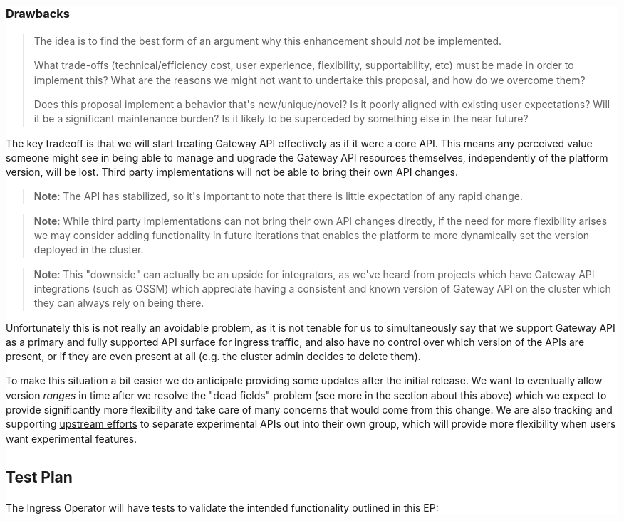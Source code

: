 [gateway-api#3624]:https://github.com/kubernetes-sigs/gateway-api/issues/3624

### Drawbacks

> The idea is to find the best form of an argument why this enhancement should
> _not_ be implemented.
>
> What trade-offs (technical/efficiency cost, user experience, flexibility,
> supportability, etc) must be made in order to implement this? What are the reasons
> we might not want to undertake this proposal, and how do we overcome them?
>
> Does this proposal implement a behavior that's new/unique/novel? Is it poorly
> aligned with existing user expectations?  Will it be a significant maintenance
> burden?  Is it likely to be superceded by something else in the near future?

The key tradeoff is that we will start treating Gateway API effectively as if
it were a core API. This means any perceived value someone might see in being
able to manage and upgrade the Gateway API resources themselves, independently
of the platform version, will be lost. Third party implementations will not be
able to bring their own API changes.

> **Note**: The API has stabilized, so it's important to note that there is
> little expectation of any rapid change.

> **Note**: While third party implementations can not bring their own API
> changes directly, if the need for more flexibility arises we may consider
> adding functionality in future iterations that enables the platform to more
> dynamically set the version deployed in the cluster.

> **Note**: This "downside" can actually be an upside for integrators, as we've
> heard from projects which have Gateway API integrations (such as OSSM) which
> appreciate having a consistent and known version of Gateway API on the
> cluster which they can always rely on being there.

Unfortunately this is not really an avoidable problem, as it is not tenable for
us to simultaneously say that we support Gateway API as a primary and fully
supported API surface for ingress traffic, and also have no control over which
version of the APIs are present, or if they are even present at all (e.g. the
cluster admin decides to delete them).

To make this situation a bit easier we do anticipate providing some updates
after the initial release. We want to eventually allow version _ranges_ in
time after we resolve the "dead fields" problem (see more in the section about
this above) which we expect to provide significantly more flexibility and take
care of many concerns that would come from this change. We are also tracking and
supporting [upstream efforts] to separate experimental APIs out into their own
group, which will provide more flexibility when users want experimental features.

[upstream efforts]:https://github.com/kubernetes-sigs/gateway-api/discussions/3497

## Test Plan

The Ingress Operator will have tests to validate the intended functionality
outlined in this EP:
